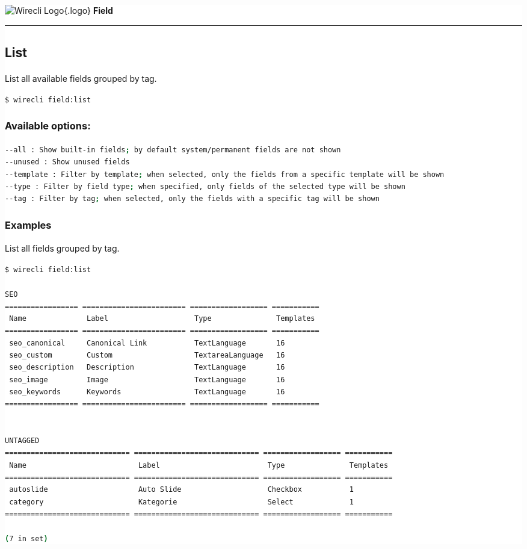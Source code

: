 ![Wirecli Logo](/assets/img/favicon-16x16.png){.logo} **Field**

---

## List

List all available fields grouped by tag.

```sh
$ wirecli field:list
```

### Available options:

```sh
--all : Show built-in fields; by default system/permanent fields are not shown
--unused : Show unused fields
--template : Filter by template; when selected, only the fields from a specific template will be shown
--type : Filter by field type; when specified, only fields of the selected type will be shown
--tag : Filter by tag; when selected, only the fields with a specific tag will be shown
```

### Examples

List all fields grouped by tag.

```sh
$ wirecli field:list

SEO
================= ======================== ================== ===========
 Name              Label                    Type               Templates
================= ======================== ================== ===========
 seo_canonical     Canonical Link           TextLanguage       16
 seo_custom        Custom                   TextareaLanguage   16
 seo_description   Description              TextLanguage       16
 seo_image         Image                    TextLanguage       16
 seo_keywords      Keywords                 TextLanguage       16
================= ======================== ================== ===========


UNTAGGED
============================= ============================= ================== ===========
 Name                          Label                         Type               Templates
============================= ============================= ================== ===========
 autoslide                     Auto Slide                    Checkbox           1
 category                      Kategorie                     Select             1
============================= ============================= ================== ===========

(7 in set)
```
